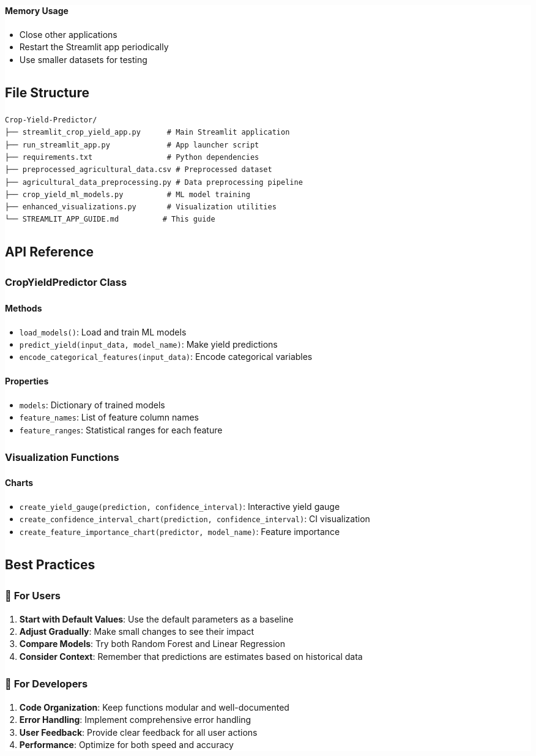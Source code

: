 #### Memory Usage
- Close other applications
- Restart the Streamlit app periodically
- Use smaller datasets for testing

## File Structure

```
Crop-Yield-Predictor/
├── streamlit_crop_yield_app.py      # Main Streamlit application
├── run_streamlit_app.py             # App launcher script
├── requirements.txt                 # Python dependencies
├── preprocessed_agricultural_data.csv # Preprocessed dataset
├── agricultural_data_preprocessing.py # Data preprocessing pipeline
├── crop_yield_ml_models.py          # ML model training
├── enhanced_visualizations.py       # Visualization utilities
└── STREAMLIT_APP_GUIDE.md          # This guide
```

## API Reference

### CropYieldPredictor Class

#### Methods
- `load_models()`: Load and train ML models
- `predict_yield(input_data, model_name)`: Make yield predictions
- `encode_categorical_features(input_data)`: Encode categorical variables

#### Properties
- `models`: Dictionary of trained models
- `feature_names`: List of feature column names
- `feature_ranges`: Statistical ranges for each feature

### Visualization Functions

#### Charts
- `create_yield_gauge(prediction, confidence_interval)`: Interactive yield gauge
- `create_confidence_interval_chart(prediction, confidence_interval)`: CI visualization
- `create_feature_importance_chart(predictor, model_name)`: Feature importance

## Best Practices

### 🎯 **For Users**
1. **Start with Default Values**: Use the default parameters as a baseline
2. **Adjust Gradually**: Make small changes to see their impact
3. **Compare Models**: Try both Random Forest and Linear Regression
4. **Consider Context**: Remember that predictions are estimates based on historical data

### 🔧 **For Developers**
1. **Code Organization**: Keep functions modular and well-documented
2. **Error Handling**: Implement comprehensive error handling
3. **User Feedback**: Provide clear feedback for all user actions
4. **Performance**: Optimize for both speed and accuracy
